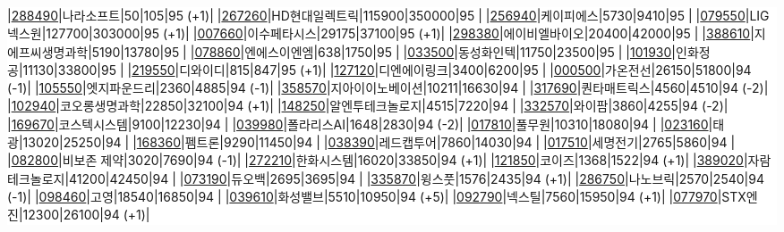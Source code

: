 |[288490](https://finance.daum.net/quotes/A288490)|나라소프트|50|105|95 (+1)|
|[267260](https://finance.daum.net/quotes/A267260)|HD현대일렉트릭|115900|350000|95 |
|[256940](https://finance.daum.net/quotes/A256940)|케이피에스|5730|9410|95 |
|[079550](https://finance.daum.net/quotes/A079550)|LIG넥스원|127700|303000|95 (+1)|
|[007660](https://finance.daum.net/quotes/A007660)|이수페타시스|29175|37100|95 (+1)|
|[298380](https://finance.daum.net/quotes/A298380)|에이비엘바이오|20400|42000|95 |
|[388610](https://finance.daum.net/quotes/A388610)|지에프씨생명과학|5190|13780|95 |
|[078860](https://finance.daum.net/quotes/A078860)|엔에스이엔엠|638|1750|95 |
|[033500](https://finance.daum.net/quotes/A033500)|동성화인텍|11750|23500|95 |
|[101930](https://finance.daum.net/quotes/A101930)|인화정공|11130|33800|95 |
|[219550](https://finance.daum.net/quotes/A219550)|디와이디|815|847|95 (+1)|
|[127120](https://finance.daum.net/quotes/A127120)|디엔에이링크|3400|6200|95 |
|[000500](https://finance.daum.net/quotes/A000500)|가온전선|26150|51800|94 (-1)|
|[105550](https://finance.daum.net/quotes/A105550)|엣지파운드리|2360|4885|94 (-1)|
|[358570](https://finance.daum.net/quotes/A358570)|지아이이노베이션|10211|16630|94 |
|[317690](https://finance.daum.net/quotes/A317690)|퀀타매트릭스|4560|4510|94 (-2)|
|[102940](https://finance.daum.net/quotes/A102940)|코오롱생명과학|22850|32100|94 (+1)|
|[148250](https://finance.daum.net/quotes/A148250)|알엔투테크놀로지|4515|7220|94 |
|[332570](https://finance.daum.net/quotes/A332570)|와이팜|3860|4255|94 (-2)|
|[169670](https://finance.daum.net/quotes/A169670)|코스텍시스템|9100|12230|94 |
|[039980](https://finance.daum.net/quotes/A039980)|폴라리스AI|1648|2830|94 (-2)|
|[017810](https://finance.daum.net/quotes/A017810)|풀무원|10310|18080|94 |
|[023160](https://finance.daum.net/quotes/A023160)|태광|13020|25250|94 |
|[168360](https://finance.daum.net/quotes/A168360)|펨트론|9290|11450|94 |
|[038390](https://finance.daum.net/quotes/A038390)|레드캡투어|7860|14030|94 |
|[017510](https://finance.daum.net/quotes/A017510)|세명전기|2765|5860|94 |
|[082800](https://finance.daum.net/quotes/A082800)|비보존 제약|3020|7690|94 (-1)|
|[272210](https://finance.daum.net/quotes/A272210)|한화시스템|16020|33850|94 (+1)|
|[121850](https://finance.daum.net/quotes/A121850)|코이즈|1368|1522|94 (+1)|
|[389020](https://finance.daum.net/quotes/A389020)|자람테크놀로지|41200|42450|94 |
|[073190](https://finance.daum.net/quotes/A073190)|듀오백|2695|3695|94 |
|[335870](https://finance.daum.net/quotes/A335870)|윙스풋|1576|2435|94 (+1)|
|[286750](https://finance.daum.net/quotes/A286750)|나노브릭|2570|2540|94 (-1)|
|[098460](https://finance.daum.net/quotes/A098460)|고영|18540|16850|94 |
|[039610](https://finance.daum.net/quotes/A039610)|화성밸브|5510|10950|94 (+5)|
|[092790](https://finance.daum.net/quotes/A092790)|넥스틸|7560|15950|94 (+1)|
|[077970](https://finance.daum.net/quotes/A077970)|STX엔진|12300|26100|94 (+1)|